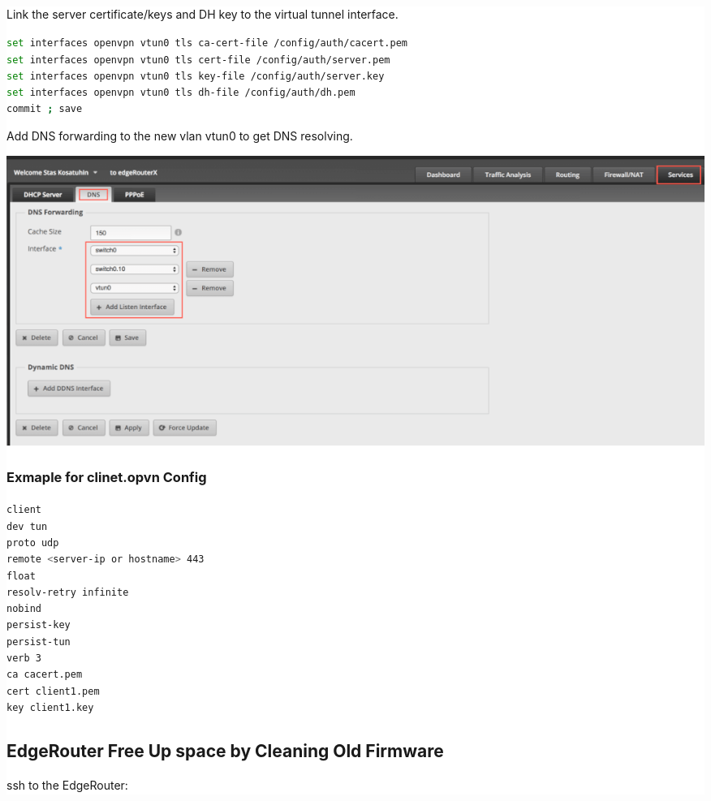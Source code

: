 Link the server certificate/keys and DH key to the virtual tunnel interface.

```bash
set interfaces openvpn vtun0 tls ca-cert-file /config/auth/cacert.pem
set interfaces openvpn vtun0 tls cert-file /config/auth/server.pem
set interfaces openvpn vtun0 tls key-file /config/auth/server.key
set interfaces openvpn vtun0 tls dh-file /config/auth/dh.pem
commit ; save
```

Add DNS forwarding to the new vlan vtun0 to get DNS resolving.

![DNS](/assets/images/guides/ubiquiti/guestWifi/14.DNS_F.png)

### Exmaple for clinet.opvn Config

```bash
client
dev tun
proto udp
remote <server-ip or hostname> 443
float
resolv-retry infinite
nobind
persist-key
persist-tun
verb 3
ca cacert.pem
cert client1.pem
key client1.key
```

## EdgeRouter Free Up space by Cleaning Old Firmware

ssh to the EdgeRouter:
